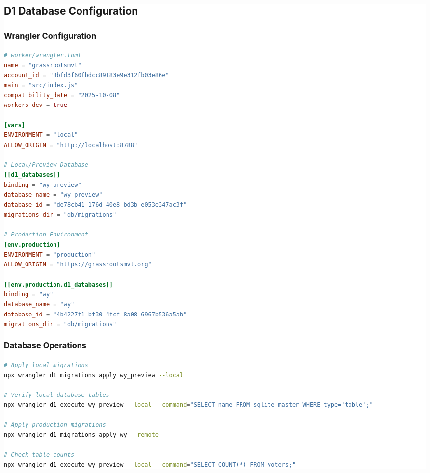 ## D1 Database Configuration

### Wrangler Configuration

```toml
# worker/wrangler.toml
name = "grassrootsmvt"
account_id = "8bfd3f60fbdcc89183e9e312fb03e86e"
main = "src/index.js"
compatibility_date = "2025-10-08"
workers_dev = true

[vars]
ENVIRONMENT = "local"
ALLOW_ORIGIN = "http://localhost:8788"

# Local/Preview Database
[[d1_databases]]
binding = "wy_preview"
database_name = "wy_preview"
database_id = "de78cb41-176d-40e8-bd3b-e053e347ac3f"
migrations_dir = "db/migrations"

# Production Environment
[env.production]
ENVIRONMENT = "production"
ALLOW_ORIGIN = "https://grassrootsmvt.org"

[[env.production.d1_databases]]
binding = "wy"
database_name = "wy"
database_id = "4b4227f1-bf30-4fcf-8a08-6967b536a5ab"
migrations_dir = "db/migrations"
```

### Database Operations

```bash
# Apply local migrations
npx wrangler d1 migrations apply wy_preview --local

# Verify local database tables
npx wrangler d1 execute wy_preview --local --command="SELECT name FROM sqlite_master WHERE type='table';"

# Apply production migrations
npx wrangler d1 migrations apply wy --remote

# Check table counts
npx wrangler d1 execute wy_preview --local --command="SELECT COUNT(*) FROM voters;"
```
